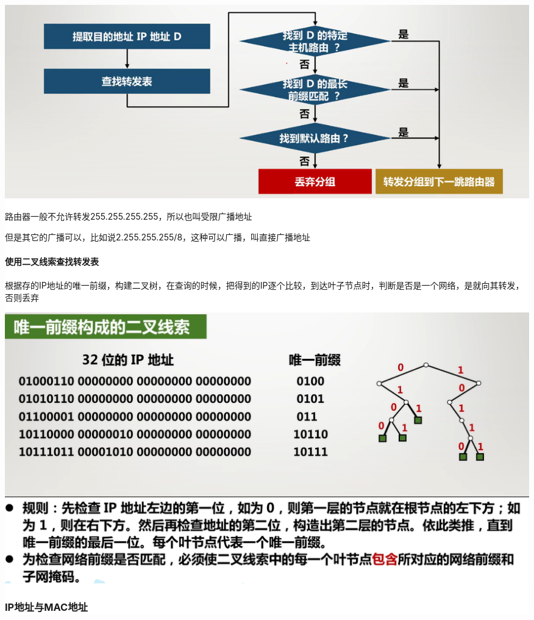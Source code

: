 ![image-20240720131911656](Typara用到的图片/image-20240720131911656.png)

路由器一般不允许转发255.255.255.255，所以也叫受限广播地址

但是其它的广播可以，比如说2.255.255.255/8，这种可以广播，叫直接广播地址

#### 使用二叉线索查找转发表

根据存的IP地址的唯一前缀，构建二叉树，在查询的时候，把得到的IP逐个比较，到达叶子节点时，判断是否是一个网络，是就向其转发，否则丢弃

![image-20240720155645066](Typara用到的图片/image-20240720155645066.png)



### IP地址与MAC地址
